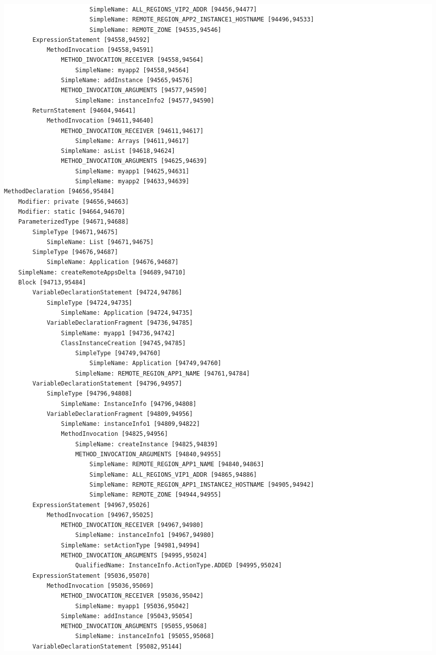                             SimpleName: ALL_REGIONS_VIP2_ADDR [94456,94477]
                            SimpleName: REMOTE_REGION_APP2_INSTANCE1_HOSTNAME [94496,94533]
                            SimpleName: REMOTE_ZONE [94535,94546]
            ExpressionStatement [94558,94592]
                MethodInvocation [94558,94591]
                    METHOD_INVOCATION_RECEIVER [94558,94564]
                        SimpleName: myapp2 [94558,94564]
                    SimpleName: addInstance [94565,94576]
                    METHOD_INVOCATION_ARGUMENTS [94577,94590]
                        SimpleName: instanceInfo2 [94577,94590]
            ReturnStatement [94604,94641]
                MethodInvocation [94611,94640]
                    METHOD_INVOCATION_RECEIVER [94611,94617]
                        SimpleName: Arrays [94611,94617]
                    SimpleName: asList [94618,94624]
                    METHOD_INVOCATION_ARGUMENTS [94625,94639]
                        SimpleName: myapp1 [94625,94631]
                        SimpleName: myapp2 [94633,94639]
    MethodDeclaration [94656,95484]
        Modifier: private [94656,94663]
        Modifier: static [94664,94670]
        ParameterizedType [94671,94688]
            SimpleType [94671,94675]
                SimpleName: List [94671,94675]
            SimpleType [94676,94687]
                SimpleName: Application [94676,94687]
        SimpleName: createRemoteAppsDelta [94689,94710]
        Block [94713,95484]
            VariableDeclarationStatement [94724,94786]
                SimpleType [94724,94735]
                    SimpleName: Application [94724,94735]
                VariableDeclarationFragment [94736,94785]
                    SimpleName: myapp1 [94736,94742]
                    ClassInstanceCreation [94745,94785]
                        SimpleType [94749,94760]
                            SimpleName: Application [94749,94760]
                        SimpleName: REMOTE_REGION_APP1_NAME [94761,94784]
            VariableDeclarationStatement [94796,94957]
                SimpleType [94796,94808]
                    SimpleName: InstanceInfo [94796,94808]
                VariableDeclarationFragment [94809,94956]
                    SimpleName: instanceInfo1 [94809,94822]
                    MethodInvocation [94825,94956]
                        SimpleName: createInstance [94825,94839]
                        METHOD_INVOCATION_ARGUMENTS [94840,94955]
                            SimpleName: REMOTE_REGION_APP1_NAME [94840,94863]
                            SimpleName: ALL_REGIONS_VIP1_ADDR [94865,94886]
                            SimpleName: REMOTE_REGION_APP1_INSTANCE2_HOSTNAME [94905,94942]
                            SimpleName: REMOTE_ZONE [94944,94955]
            ExpressionStatement [94967,95026]
                MethodInvocation [94967,95025]
                    METHOD_INVOCATION_RECEIVER [94967,94980]
                        SimpleName: instanceInfo1 [94967,94980]
                    SimpleName: setActionType [94981,94994]
                    METHOD_INVOCATION_ARGUMENTS [94995,95024]
                        QualifiedName: InstanceInfo.ActionType.ADDED [94995,95024]
            ExpressionStatement [95036,95070]
                MethodInvocation [95036,95069]
                    METHOD_INVOCATION_RECEIVER [95036,95042]
                        SimpleName: myapp1 [95036,95042]
                    SimpleName: addInstance [95043,95054]
                    METHOD_INVOCATION_ARGUMENTS [95055,95068]
                        SimpleName: instanceInfo1 [95055,95068]
            VariableDeclarationStatement [95082,95144]